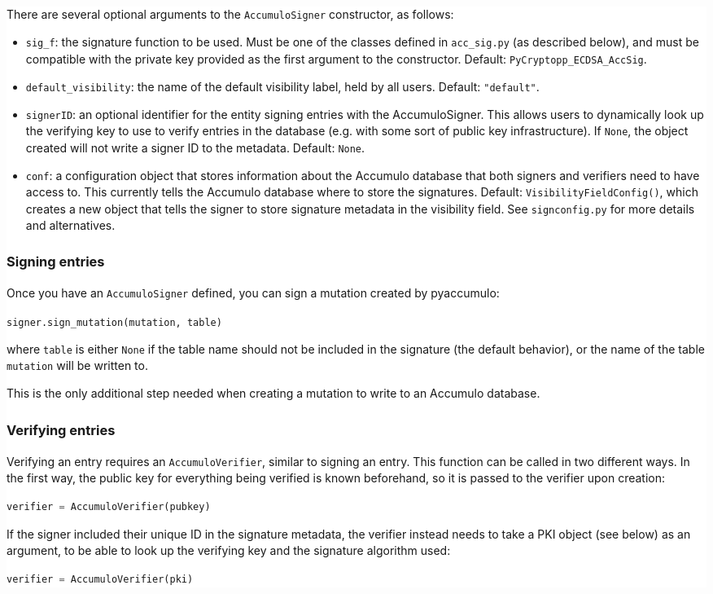 There are several optional arguments to the `AccumuloSigner` constructor, as
follows:

- `sig_f`: the signature function to be used. Must be one of the classes
  defined in `acc_sig.py` (as described below), and must be compatible with the
  private key provided as the first argument to the constructor. Default:
  `PyCryptopp_ECDSA_AccSig`.

- `default_visibility`: the name of the default visibility label, held by all
  users. Default: `"default"`.

- `signerID`: an optional identifier for the entity signing entries with the
  AccumuloSigner. This allows users to dynamically look up the verifying key to
  use to verify entries in the database (e.g. with some sort of public key
  infrastructure). If `None`, the object created will not write a signer ID to
  the metadata. Default: `None`.

- `conf`: a configuration object that stores information about the Accumulo
  database that both signers and verifiers need to have access to. This
  currently tells the Accumulo database where to store the signatures. Default:
  `VisibilityFieldConfig()`, which creates a new object that tells the signer to
  store signature metadata in the visibility field. See `signconfig.py` for more
  details and alternatives.

### Signing entries

Once you have an `AccumuloSigner` defined, you can sign a mutation created by
pyaccumulo:

```python
signer.sign_mutation(mutation, table)
```

where `table` is either `None` if the table name should not be included in the
signature (the default behavior), or the name of the table `mutation` will be
written to.

This is the only additional step needed when creating a mutation to write to an
Accumulo database. 

### Verifying entries

Verifying an entry requires an `AccumuloVerifier`, similar to signing an entry.
This function can be called in two different ways. In the first way, the public
key for everything being verified is known beforehand, so it is passed to the
verifier upon creation:

```python
verifier = AccumuloVerifier(pubkey)
```

If the signer included their unique ID in the signature metadata, the verifier
instead needs to take a PKI object (see below) as an argument, to be able to
look up the verifying key and the signature algorithm used:

```python
verifier = AccumuloVerifier(pki)
```
